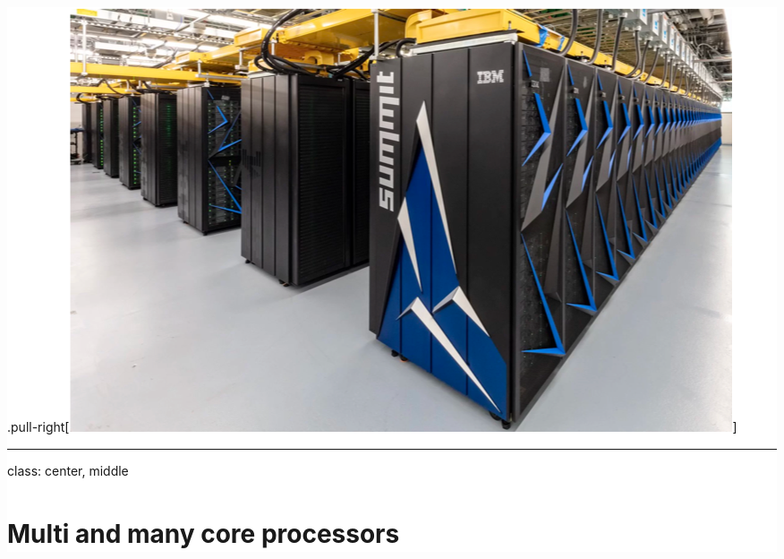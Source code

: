 .pull-right[![:width 100%](summit.png)]

---
class: center, middle

# Multi and many core processors
